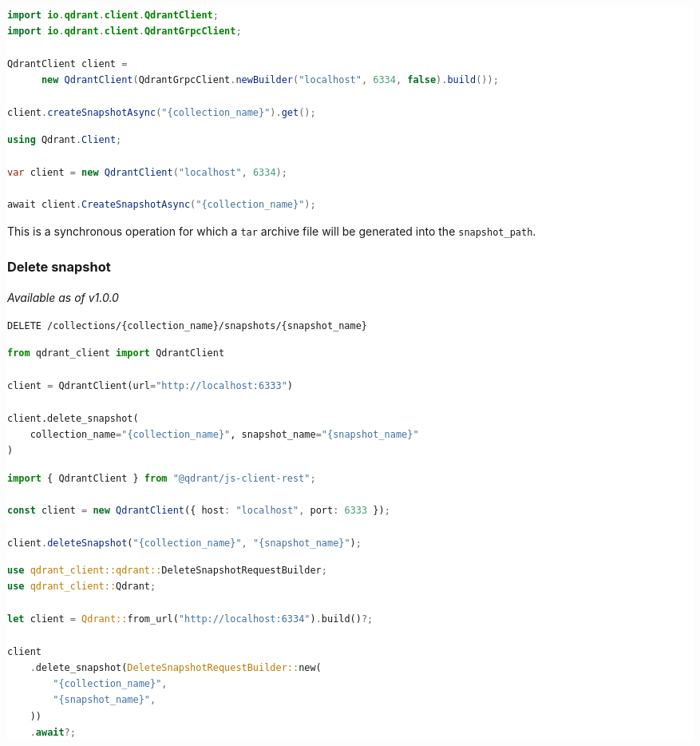 ```java
import io.qdrant.client.QdrantClient;
import io.qdrant.client.QdrantGrpcClient;

QdrantClient client =
      new QdrantClient(QdrantGrpcClient.newBuilder("localhost", 6334, false).build());

client.createSnapshotAsync("{collection_name}").get();
```

```csharp
using Qdrant.Client;

var client = new QdrantClient("localhost", 6334);

await client.CreateSnapshotAsync("{collection_name}");
```

This is a synchronous operation for which a `tar` archive file will be generated into the `snapshot_path`.

### Delete snapshot

*Available as of v1.0.0*

```http
DELETE /collections/{collection_name}/snapshots/{snapshot_name}
```

```python
from qdrant_client import QdrantClient

client = QdrantClient(url="http://localhost:6333")

client.delete_snapshot(
    collection_name="{collection_name}", snapshot_name="{snapshot_name}"
)
```

```typescript
import { QdrantClient } from "@qdrant/js-client-rest";

const client = new QdrantClient({ host: "localhost", port: 6333 });

client.deleteSnapshot("{collection_name}", "{snapshot_name}");
```

```rust
use qdrant_client::qdrant::DeleteSnapshotRequestBuilder;
use qdrant_client::Qdrant;

let client = Qdrant::from_url("http://localhost:6334").build()?;

client
    .delete_snapshot(DeleteSnapshotRequestBuilder::new(
        "{collection_name}",
        "{snapshot_name}",
    ))
    .await?;
```
